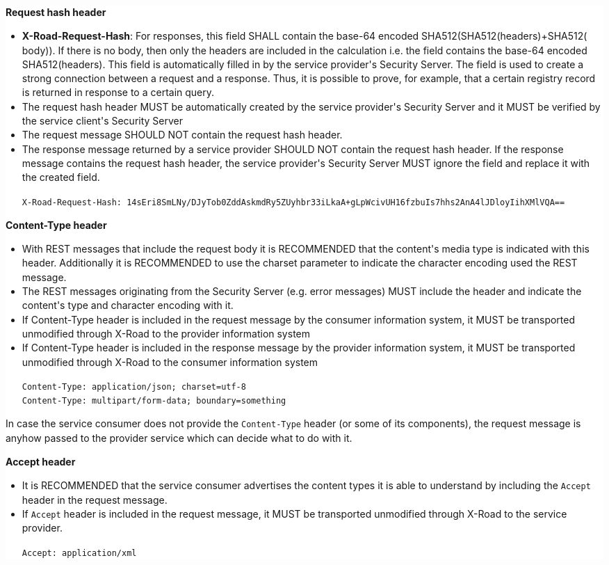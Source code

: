 
**Request hash header**

- **X-Road-Request-Hash**: For responses, this field SHALL contain the base-64 encoded SHA512(SHA512(headers)+SHA512(
  body)). If there is no body, then only the headers are included in the calculation i.e. the field contains the base-64
  encoded SHA512(headers). This field is automatically filled in by the service provider's Security Server. The field is
  used to create a strong connection between a request and a response. Thus, it is possible to prove, for example, that
  a certain registry record is returned in response to a certain query.
- The request hash header MUST be automatically created by the service provider's Security Server
  and it MUST be verified by the service client's Security Server
- The request message SHOULD NOT contain the request hash header.
- The response message returned by a service provider SHOULD NOT contain the request hash header. If the response
  message contains the request hash header, the service provider's Security Server MUST ignore the field and replace it
  with the created field.
  ```http
  X-Road-Request-Hash: 14sEri8SmLNy/DJyTob0ZddAskmdRy5ZUyhbr33iLkaA+gLpWcivUH16fzbuIs7hhs2AnA4lJDloyIihXMlVQA== 
  ```

**Content-Type header**

- With REST messages that include the request body it is RECOMMENDED that the content's media type is indicated with
  this header. Additionally it is RECOMMENDED to use the charset parameter to indicate the character encoding used the
  REST message.
- The REST messages originating from the Security Server (e.g. error messages) MUST include the header and indicate the
  content's type and character encoding with it.
- If Content-Type header is included in the request message by the consumer information system, it MUST be transported
  unmodified through X-Road to the provider information system
- If Content-Type header is included in the response message by the provider information system, it MUST be transported
  unmodified through X-Road to the consumer information system
  ```http
  Content-Type: application/json; charset=utf-8
  Content-Type: multipart/form-data; boundary=something
  ```

In case the service consumer does not provide the `Content-Type` header (or some of its components), the request message
is anyhow passed to the provider service which can decide what to do with it.

**Accept header**

- It is RECOMMENDED that the service consumer advertises the content types it is able to understand by including
  the `Accept` header in the request message.
- If `Accept` header is included in the request message, it MUST be transported unmodified through X-Road to the service
  provider.
  ```http
  Accept: application/xml
  ```

